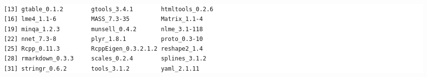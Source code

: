```
[13] gtable_0.1.2        gtools_3.4.1        htmltools_0.2.6    
[16] lme4_1.1-6          MASS_7.3-35         Matrix_1.1-4       
[19] minqa_1.2.3         munsell_0.4.2       nlme_3.1-118       
[22] nnet_7.3-8          plyr_1.8.1          proto_0.3-10       
[25] Rcpp_0.11.3         RcppEigen_0.3.2.1.2 reshape2_1.4       
[28] rmarkdown_0.3.3     scales_0.2.4        splines_3.1.2      
[31] stringr_0.6.2       tools_3.1.2         yaml_2.1.11        
```


[^mlr]: [Book page at Packt](https://www.packtpub.com/big-data-and-business-intelligence/machine-learning-r)
[^caret]: [The caret package](http://caret.r-forge.r-project.org/) site
[^class]: [http://cran.r-project.org/web/packages/class/index.html](http://cran.r-project.org/web/packages/class/index.html)
[^ucibcw]: [https://archive.ics.uci.edu/ml/datasets/Breast+Cancer+Wisconsin+%28Diagnostic%29](https://archive.ics.uci.edu/ml/datasets/Breast+Cancer+Wisconsin+%28Diagnostic%29)
[^knn3]: Implemented in the function `knn3` in `caret`.